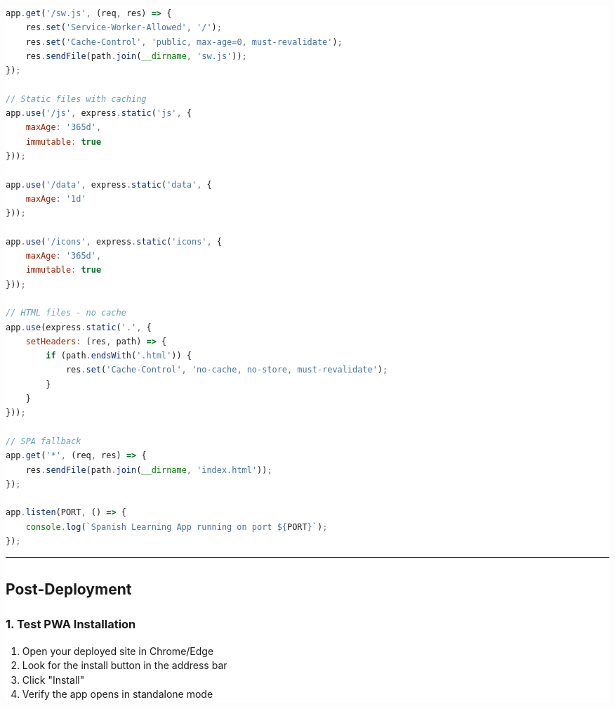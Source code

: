 ```javascript
app.get('/sw.js', (req, res) => {
    res.set('Service-Worker-Allowed', '/');
    res.set('Cache-Control', 'public, max-age=0, must-revalidate');
    res.sendFile(path.join(__dirname, 'sw.js'));
});

// Static files with caching
app.use('/js', express.static('js', {
    maxAge: '365d',
    immutable: true
}));

app.use('/data', express.static('data', {
    maxAge: '1d'
}));

app.use('/icons', express.static('icons', {
    maxAge: '365d',
    immutable: true
}));

// HTML files - no cache
app.use(express.static('.', {
    setHeaders: (res, path) => {
        if (path.endsWith('.html')) {
            res.set('Cache-Control', 'no-cache, no-store, must-revalidate');
        }
    }
}));

// SPA fallback
app.get('*', (req, res) => {
    res.sendFile(path.join(__dirname, 'index.html'));
});

app.listen(PORT, () => {
    console.log(`Spanish Learning App running on port ${PORT}`);
});
```

---

## Post-Deployment

### 1. Test PWA Installation

1. Open your deployed site in Chrome/Edge
2. Look for the install button in the address bar
3. Click "Install"
4. Verify the app opens in standalone mode
